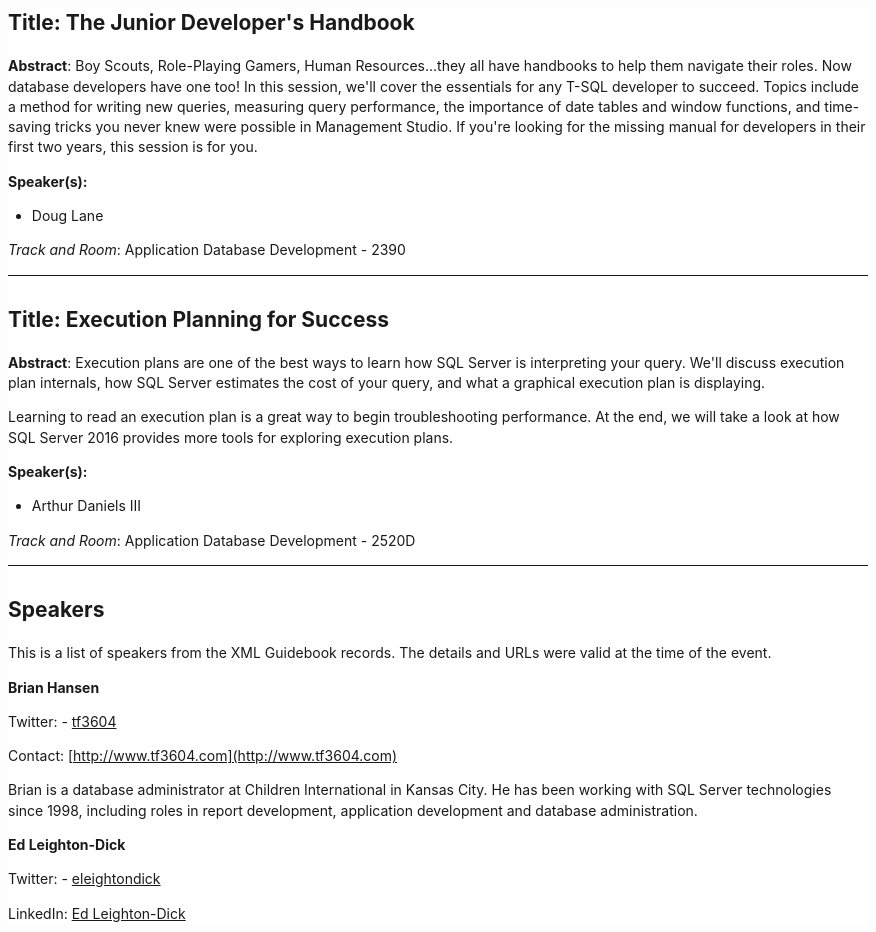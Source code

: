  
## Title: The Junior Developer's Handbook
 
**Abstract**:
Boy Scouts, Role-Playing Gamers, Human Resources...they all have handbooks to help them navigate their roles. Now database developers have one too! In this session, we'll cover the essentials for any T-SQL developer to succeed. Topics include a method for writing new queries, measuring query performance, the importance of date tables and window functions, and time-saving tricks you never knew were possible in Management Studio. If you're looking for the missing manual for developers in their first two years, this session is for you.
 
**Speaker(s):**
- Doug Lane
 
*Track and Room*: Application  Database Development - 2390
 
----------------------------------------------------------------------------------- 
 
 
## Title: Execution Planning for Success
 
**Abstract**:
Execution plans are one of the best ways to learn how SQL Server is interpreting your query. We'll discuss execution plan internals, how SQL Server estimates the cost of your query, and what a graphical execution plan is displaying. 

Learning to read an execution plan is a great way to begin troubleshooting performance. At the end, we will take a look at how SQL Server 2016 provides more tools for exploring execution plans.
 
**Speaker(s):**
- Arthur Daniels III
 
*Track and Room*: Application  Database Development - 2520D
 
----------------------------------------------------------------------------------- 
 
## <a name="#speakers"></a>Speakers
This is a list of speakers from the XML Guidebook records. The details and URLs were valid at the time of the event.
 
 
**Brian Hansen**
 
Twitter:  - [tf3604](https://www.twitter.com/tf3604)
 
Contact: [http://www.tf3604.com](http://www.tf3604.com)
 
Brian is a database administrator at Children International in Kansas City.  He has been working with SQL Server technologies since 1998, including roles in report development, application development and database administration.
 
**Ed Leighton-Dick**
 
Twitter:  - [eleightondick](https://www.twitter.com/eleightondick)
 
LinkedIn: [Ed Leighton-Dick](http://www.linkedin.com/in/eleightondick)
 